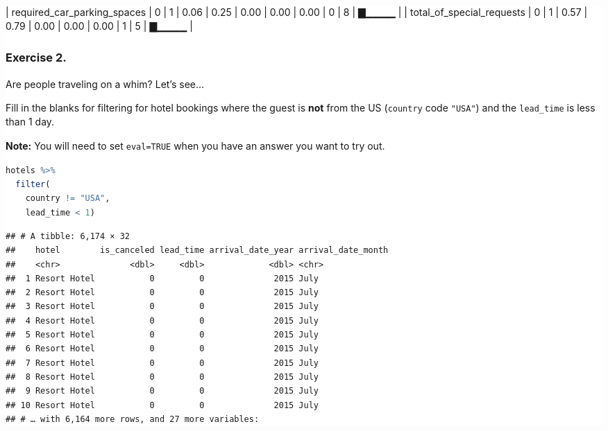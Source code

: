 | required_car_parking_spaces    |         0 |             1 |    0.06 |   0.25 |    0.00 |    0.00 |    0.00 |    0 |    8 | ▇▁▁▁▁ |
| total_of_special_requests      |         0 |             1 |    0.57 |   0.79 |    0.00 |    0.00 |    0.00 |    1 |    5 | ▇▁▁▁▁ |

### Exercise 2.

Are people traveling on a whim? Let’s see…

Fill in the blanks for filtering for hotel bookings where the guest is
**not** from the US (`country` code `"USA"`) and the `lead_time` is less
than 1 day.

**Note:** You will need to set `eval=TRUE` when you have an answer you
want to try out.

``` r
hotels %>%
  filter(
    country != "USA", 
    lead_time < 1)
```

    ## # A tibble: 6,174 × 32
    ##    hotel        is_canceled lead_time arrival_date_year arrival_date_month
    ##    <chr>              <dbl>     <dbl>             <dbl> <chr>             
    ##  1 Resort Hotel           0         0              2015 July              
    ##  2 Resort Hotel           0         0              2015 July              
    ##  3 Resort Hotel           0         0              2015 July              
    ##  4 Resort Hotel           0         0              2015 July              
    ##  5 Resort Hotel           0         0              2015 July              
    ##  6 Resort Hotel           0         0              2015 July              
    ##  7 Resort Hotel           0         0              2015 July              
    ##  8 Resort Hotel           0         0              2015 July              
    ##  9 Resort Hotel           0         0              2015 July              
    ## 10 Resort Hotel           0         0              2015 July              
    ## # … with 6,164 more rows, and 27 more variables: